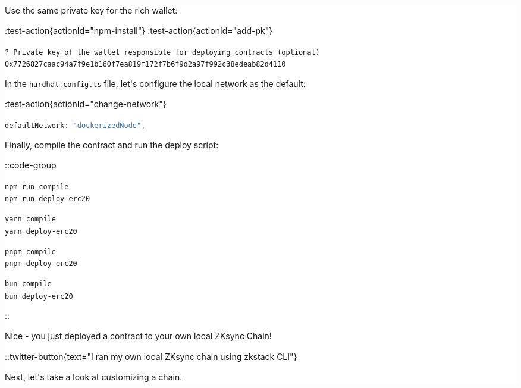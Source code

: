 Use the same private key for the rich wallet:

:test-action{actionId="npm-install"}
:test-action{actionId="add-pk"}

```shell
? Private key of the wallet responsible for deploying contracts (optional)
0x7726827caac94a7f9e1b160f7ea819f172f7b6f9d2a97f992c38edeab82d4110
```

In the `hardhat.config.ts` file, let's configure the local network as the default:

:test-action{actionId="change-network"}

```ts
defaultNetwork: "dockerizedNode",
```

Finally, compile the contract and run the deploy script:

::code-group

```bash [npm]
npm run compile
npm run deploy-erc20
```

```bash [yarn]
yarn compile
yarn deploy-erc20
```

```bash [pnpm]
pnpm compile
pnpm deploy-erc20
```

```bash [bun]
bun compile
bun deploy-erc20
```

::

Nice - you just deployed a contract to your own local ZKsync Chain!

::twitter-button{text="I ran my own local ZKsync chain using zkstack CLI"}

Next, let's take a look at customizing a chain.
